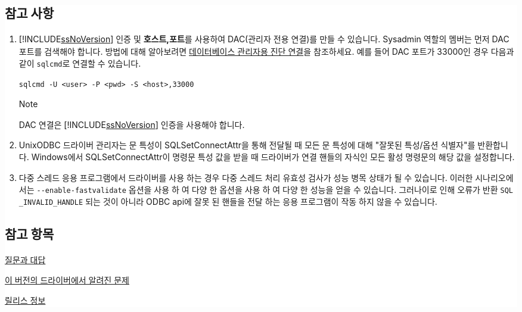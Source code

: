 ## <a name="additional-notes"></a>참고 사항  

1.  [!INCLUDE[ssNoVersion](../../../includes/ssnoversion-md.md)] 인증 및 **호스트,포트**를 사용하여 DAC(관리자 전용 연결)를 만들 수 있습니다. Sysadmin 역할의 멤버는 먼저 DAC 포트를 검색해야 합니다. 방법에 대해 알아보려면 [데이터베이스 관리자용 진단 연결](https://docs.microsoft.com/sql/database-engine/configure-windows/diagnostic-connection-for-database-administrators#dac-port)을 참조하세요. 예를 들어 DAC 포트가 33000인 경우 다음과 같이 `sqlcmd`로 연결할 수 있습니다.  

    ```
    sqlcmd -U <user> -P <pwd> -S <host>,33000
    ```

    > [!NOTE]  
    > DAC 연결은 [!INCLUDE[ssNoVersion](../../../includes/ssnoversion-md.md)] 인증을 사용해야 합니다.  
    
2.  UnixODBC 드라이버 관리자는 문 특성이 SQLSetConnectAttr을 통해 전달될 때 모든 문 특성에 대해 "잘못된 특성/옵션 식별자"를 반환합니다. Windows에서 SQLSetConnectAttr이 명령문 특성 값을 받을 때 드라이버가 연결 핸들의 자식인 모든 활성 명령문의 해당 값을 설정합니다.  

3.  다중 스레드 응용 프로그램에서 드라이버를 사용 하는 경우 다중 스레드 처리 유효성 검사가 성능 병목 상태가 될 수 있습니다. 이러한 시나리오에서는 `--enable-fastvalidate` 옵션을 사용 하 여 다양 한 옵션을 사용 하 여 다양 한 성능을 얻을 수 있습니다. 그러나이로 인해 오류가 반환 `SQL_INVALID_HANDLE` 되는 것이 아니라 ODBC api에 잘못 된 핸들을 전달 하는 응용 프로그램이 작동 하지 않을 수 있습니다.

## <a name="see-also"></a>참고 항목  
[질문과 대답](../../../connect/odbc/linux-mac/frequently-asked-questions-faq-for-odbc-linux.md)

[이 버전의 드라이버에서 알려진 문제](../../../connect/odbc/linux-mac/known-issues-in-this-version-of-the-driver.md)

[릴리스 정보](../../../connect/odbc/linux-mac/release-notes-odbc-sql-server-linux-mac.md)

